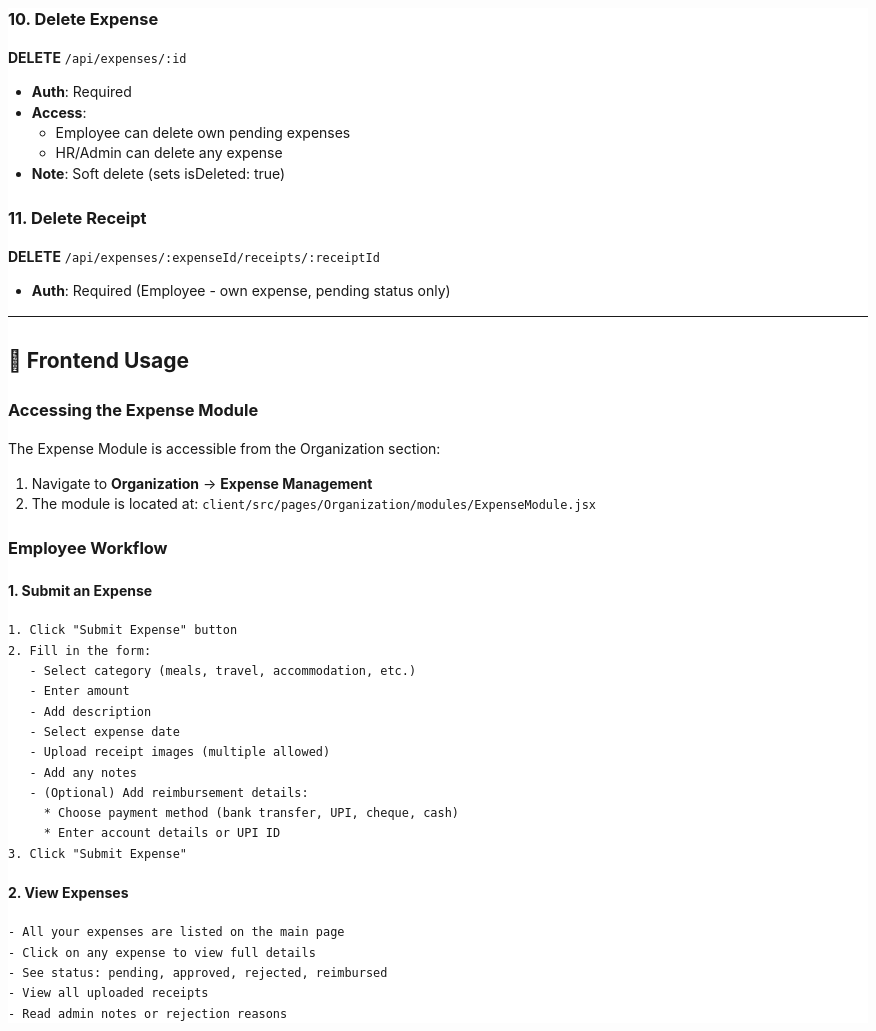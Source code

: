 ### 10. Delete Expense
**DELETE** `/api/expenses/:id`
- **Auth**: Required
- **Access**: 
  - Employee can delete own pending expenses
  - HR/Admin can delete any expense
- **Note**: Soft delete (sets isDeleted: true)

### 11. Delete Receipt
**DELETE** `/api/expenses/:expenseId/receipts/:receiptId`
- **Auth**: Required (Employee - own expense, pending status only)

---

## 🎨 Frontend Usage

### Accessing the Expense Module

The Expense Module is accessible from the Organization section:

1. Navigate to **Organization** → **Expense Management**
2. The module is located at: `client/src/pages/Organization/modules/ExpenseModule.jsx`

### Employee Workflow

#### 1. Submit an Expense

```
1. Click "Submit Expense" button
2. Fill in the form:
   - Select category (meals, travel, accommodation, etc.)
   - Enter amount
   - Add description
   - Select expense date
   - Upload receipt images (multiple allowed)
   - Add any notes
   - (Optional) Add reimbursement details:
     * Choose payment method (bank transfer, UPI, cheque, cash)
     * Enter account details or UPI ID
3. Click "Submit Expense"
```

#### 2. View Expenses

```
- All your expenses are listed on the main page
- Click on any expense to view full details
- See status: pending, approved, rejected, reimbursed
- View all uploaded receipts
- Read admin notes or rejection reasons
```
